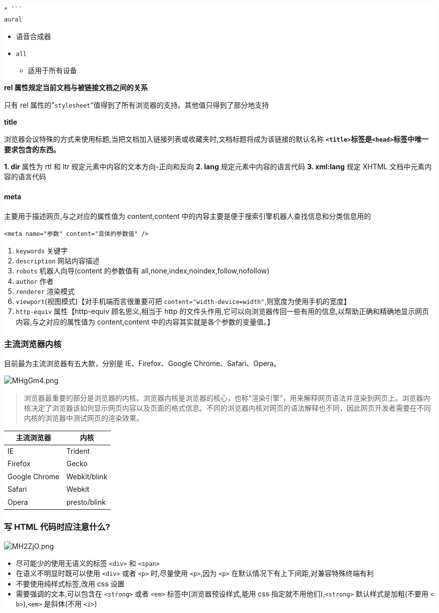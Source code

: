   ```
* ```
  aural
  ```
  * 语音合成器
* ```
  all
  ```
  * 适用于所有设备

**rel 属性规定当前文档与被链接文档之间的关系**

只有 rel 属性的”`stylesheet`“值得到了所有浏览器的支持。其他值只得到了部分地支持

**title**

浏览器会议特殊的方式来使用标题,当把文档加入链接列表或收藏夹时,文档标题将成为该链接的默认名称 **`<title>`标签是`<head>`标签中唯一要求包含的东西。**

**1. dir** 属性为 rtl 和 ltr 规定元素中内容的文本方向-正向和反向 **2. lang** 规定元素中内容的语言代码 **3. xml:lang** 规定 XHTML 文档中元素内容的语言代码

#### meta

主要用于描述网页,与之对应的属性值为 content,content 中的内容主要是便于搜索引擎机器人查找信息和分类信息用的

```
<meta name="参数" content="具体的参数值" />
```

1. `keywords` 关键字
2. `description` 网站内容描述
3. `robots` 机器人向导(content 的参数值有 all,none,index,noindex,follow,nofollow)
4. `author` 作者
5. `renderer` 渲染模式
6. `viewport`(视图模式)【对手机端而言很重要可把 `content="width-device=width"`,则宽度为使用手机的宽度】
7. `http-equiv` 属性【http-equiv 顾名思义,相当于 http 的文件头作用,它可以向浏览器传回一些有用的信息,以帮助正确和精确地显示网页内容,与之对应的属性值为 content,content 中的内容其实就是各个参数的变量值。】

### 主流浏览器内核

目前最为主流浏览器有五大款，分别是 IE、Firefox、Google Chrome、Safari、Opera。

![MHgGm4.png](https://s2.ax1x.com/2019/11/23/MHgGm4.png)

> 浏览器最重要的部分是浏览器的内核。浏览器内核是浏览器的核心，也称“渲染引擎”，用来解释网页语法并渲染到网页上。浏览器内核决定了浏览器该如何显示网页内容以及页面的格式信息。不同的浏览器内核对网页的语法解释也不同，因此网页开发者需要在不同内核的浏览器中测试网页的渲染效果。

| 主流浏览器         | 内核           |
| ------------- | ------------ |
| IE            | Trident      |
| Firefox       | Gecko        |
| Google Chrome | Webkit/blink |
| Safari        | Webkit       |
| Opera         | presto/blink |

### 写 HTML 代码时应注意什么?

![MH2ZjO.png](https://s2.ax1x.com/2019/11/23/MH2ZjO.png)

* 尽可能少的使用无语义的标签 `<div>` 和 `<span>`
* 在语义不明显时既可以使用 `<div>` 或者 `<p>` 时,尽量使用 `<p>`,因为 `<p>` 在默认情况下有上下间距,对兼容特殊终端有利
* 不要使用纯样式标签,改用 css 设置
* 需要强调的文本,可以包含在 `<strong>` 或者 `<em>` 标签中(浏览器预设样式,能用 css 指定就不用他们),`<strong>` 默认样式是加粗(不要用 `<b>`),`<em>` 是斜体(不用 `<i>`)
```
